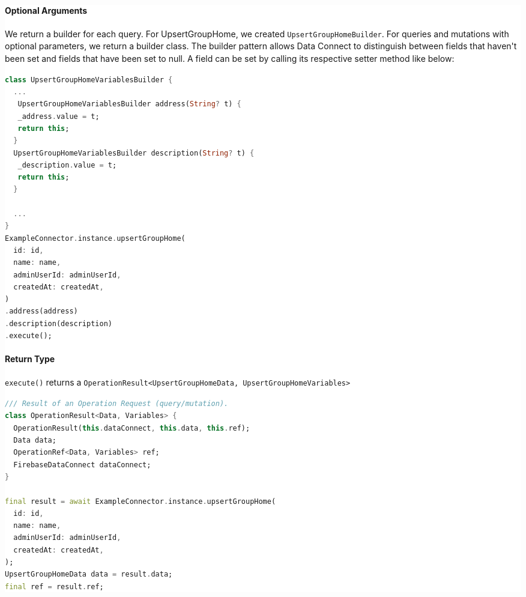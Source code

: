 
#### Optional Arguments
We return a builder for each query. For UpsertGroupHome, we created `UpsertGroupHomeBuilder`. For queries and mutations with optional parameters, we return a builder class.
The builder pattern allows Data Connect to distinguish between fields that haven't been set and fields that have been set to null. A field can be set by calling its respective setter method like below:
```dart
class UpsertGroupHomeVariablesBuilder {
  ...
   UpsertGroupHomeVariablesBuilder address(String? t) {
   _address.value = t;
   return this;
  }
  UpsertGroupHomeVariablesBuilder description(String? t) {
   _description.value = t;
   return this;
  }

  ...
}
ExampleConnector.instance.upsertGroupHome(
  id: id,
  name: name,
  adminUserId: adminUserId,
  createdAt: createdAt,
)
.address(address)
.description(description)
.execute();
```

#### Return Type
`execute()` returns a `OperationResult<UpsertGroupHomeData, UpsertGroupHomeVariables>`
```dart
/// Result of an Operation Request (query/mutation).
class OperationResult<Data, Variables> {
  OperationResult(this.dataConnect, this.data, this.ref);
  Data data;
  OperationRef<Data, Variables> ref;
  FirebaseDataConnect dataConnect;
}

final result = await ExampleConnector.instance.upsertGroupHome(
  id: id,
  name: name,
  adminUserId: adminUserId,
  createdAt: createdAt,
);
UpsertGroupHomeData data = result.data;
final ref = result.ref;
```
